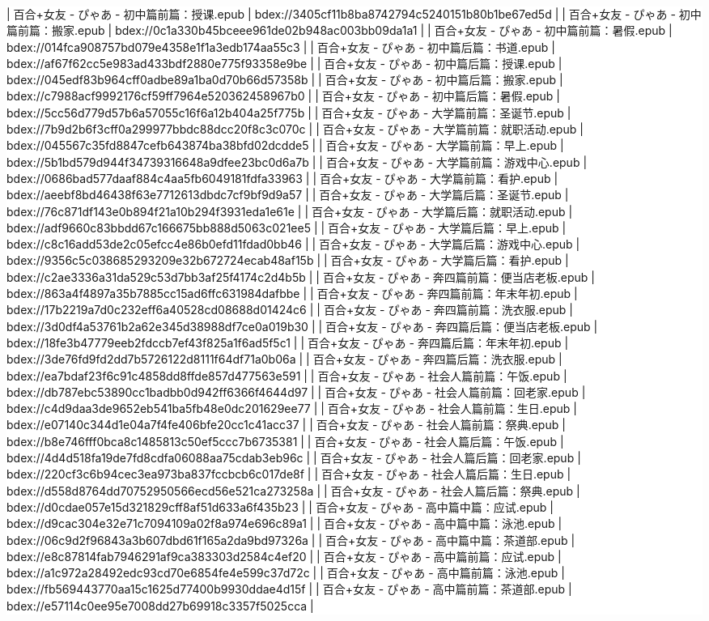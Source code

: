 | 百合+女友 - ぴゃあ - 初中篇前篇：授课.epub | bdex://3405cf11b8ba8742794c5240151b80b1be67ed5d |
| 百合+女友 - ぴゃあ - 初中篇前篇：搬家.epub | bdex://0c1a330b45bceee961de02b948ac003bb09da1a1 |
| 百合+女友 - ぴゃあ - 初中篇前篇：暑假.epub | bdex://014fca908757bd079e4358e1f1a3edb174aa55c3 |
| 百合+女友 - ぴゃあ - 初中篇后篇：书道.epub | bdex://af67f62cc5e983ad433bdf2880e775f93358e9be |
| 百合+女友 - ぴゃあ - 初中篇后篇：授课.epub | bdex://045edf83b964cff0adbe89a1ba0d70b66d57358b |
| 百合+女友 - ぴゃあ - 初中篇后篇：搬家.epub | bdex://c7988acf9992176cf59ff7964e520362458967b0 |
| 百合+女友 - ぴゃあ - 初中篇后篇：暑假.epub | bdex://5cc56d779d57b6a57055c16f6a12b404a25f775b |
| 百合+女友 - ぴゃあ - 大学篇前篇：圣诞节.epub | bdex://7b9d2b6f3cff0a299977bbdc88dcc20f8c3c070c |
| 百合+女友 - ぴゃあ - 大学篇前篇：就职活动.epub | bdex://045567c35fd8847cefb643874ba38bfd02dcdde5 |
| 百合+女友 - ぴゃあ - 大学篇前篇：早上.epub | bdex://5b1bd579d944f34739316648a9dfee23bc0d6a7b |
| 百合+女友 - ぴゃあ - 大学篇前篇：游戏中心.epub | bdex://0686bad577daaf884c4aa5fb6049181fdfa33963 |
| 百合+女友 - ぴゃあ - 大学篇前篇：看护.epub | bdex://aeebf8bd46438f63e7712613dbdc7cf9bf9d9a57 |
| 百合+女友 - ぴゃあ - 大学篇后篇：圣诞节.epub | bdex://76c871df143e0b894f21a10b294f3931eda1e61e |
| 百合+女友 - ぴゃあ - 大学篇后篇：就职活动.epub | bdex://adf9660c83bbdd67c166675bb888d5063c021ee5 |
| 百合+女友 - ぴゃあ - 大学篇后篇：早上.epub | bdex://c8c16add53de2c05efcc4e86b0efd11fdad0bb46 |
| 百合+女友 - ぴゃあ - 大学篇后篇：游戏中心.epub | bdex://9356c5c038685293209e32b672724ecab48af15b |
| 百合+女友 - ぴゃあ - 大学篇后篇：看护.epub | bdex://c2ae3336a31da529c53d7bb3af25f4174c2d4b5b |
| 百合+女友 - ぴゃあ - 奔四篇前篇：便当店老板.epub | bdex://863a4f4897a35b7885cc15ad6ffc631984dafbbe |
| 百合+女友 - ぴゃあ - 奔四篇前篇：年末年初.epub | bdex://17b2219a7d0c232eff6a40528cd08688d01424c6 |
| 百合+女友 - ぴゃあ - 奔四篇前篇：洗衣服.epub | bdex://3d0df4a53761b2a62e345d38988df7ce0a019b30 |
| 百合+女友 - ぴゃあ - 奔四篇后篇：便当店老板.epub | bdex://18fe3b47779eeb2fdccb7ef43f825a1f6ad5f5c1 |
| 百合+女友 - ぴゃあ - 奔四篇后篇：年末年初.epub | bdex://3de76fd9fd2dd7b5726122d8111f64df71a0b06a |
| 百合+女友 - ぴゃあ - 奔四篇后篇：洗衣服.epub | bdex://ea7bdaf23f6c91c4858dd8ffde857d477563e591 |
| 百合+女友 - ぴゃあ - 社会人篇前篇：午饭.epub | bdex://db787ebc53890cc1badbb0d942ff6366f4644d97 |
| 百合+女友 - ぴゃあ - 社会人篇前篇：回老家.epub | bdex://c4d9daa3de9652eb541ba5fb48e0dc201629ee77 |
| 百合+女友 - ぴゃあ - 社会人篇前篇：生日.epub | bdex://e07140c344d1e04a7f4fe406bfe20cc1c41acc37 |
| 百合+女友 - ぴゃあ - 社会人篇前篇：祭典.epub | bdex://b8e746fff0bca8c1485813c50ef5ccc7b6735381 |
| 百合+女友 - ぴゃあ - 社会人篇后篇：午饭.epub | bdex://4d4d518fa19de7fd8cdfa06088aa75cdab3eb96c |
| 百合+女友 - ぴゃあ - 社会人篇后篇：回老家.epub | bdex://220cf3c6b94cec3ea973ba837fccbcb6c017de8f |
| 百合+女友 - ぴゃあ - 社会人篇后篇：生日.epub | bdex://d558d8764dd70752950566ecd56e521ca273258a |
| 百合+女友 - ぴゃあ - 社会人篇后篇：祭典.epub | bdex://d0cdae057e15d321829cff8af51d633a6f435b23 |
| 百合+女友 - ぴゃあ - 高中篇中篇：应试.epub | bdex://d9cac304e32e71c7094109a02f8a974e696c89a1 |
| 百合+女友 - ぴゃあ - 高中篇中篇：泳池.epub | bdex://06c9d2f96843a3b607dbd61f165a2da9bd97326a |
| 百合+女友 - ぴゃあ - 高中篇中篇：茶道部.epub | bdex://e8c87814fab7946291af9ca383303d2584c4ef20 |
| 百合+女友 - ぴゃあ - 高中篇前篇：应试.epub | bdex://a1c972a28492edc93cd70e6854fe4e599c37d72c |
| 百合+女友 - ぴゃあ - 高中篇前篇：泳池.epub | bdex://fb569443770aa15c1625d77400b9930ddae4d15f |
| 百合+女友 - ぴゃあ - 高中篇前篇：茶道部.epub | bdex://e57114c0ee95e7008dd27b69918c3357f5025cca |